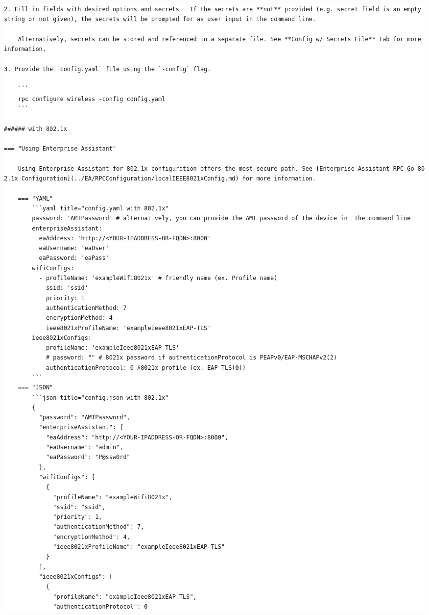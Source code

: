     2. Fill in fields with desired options and secrets.  If the secrets are **not** provided (e.g. secret field is an empty string or not given), the secrets will be prompted for as user input in the command line.

        Alternatively, secrets can be stored and referenced in a separate file. See **Config w/ Secrets File** tab for more information.

    3. Provide the `config.yaml` file using the `-config` flag. 

        ```
        rpc configure wireless -config config.yaml
        ```

    ###### with 802.1x

    === "Using Enterprise Assistant"

        Using Enterprise Assistant for 802.1x configuration offers the most secure path. See [Enterprise Assistant RPC-Go 802.1x Configuration](../EA/RPCConfiguration/localIEEE8021xConfig.md) for more information.

        === "YAML"
            ```yaml title="config.yaml with 802.1x"
            password: 'AMTPassword' # alternatively, you can provide the AMT password of the device in  the command line
            enterpriseAssistant:
              eaAddress: 'http://<YOUR-IPADDRESS-OR-FQDN>:8000'
              eaUsername: 'eaUser'
              eaPassword: 'eaPass'
            wifiConfigs:
              - profileName: 'exampleWifi8021x' # friendly name (ex. Profile name)
                ssid: 'ssid'
                priority: 1
                authenticationMethod: 7
                encryptionMethod: 4
                ieee8021xProfileName: 'exampleIeee8021xEAP-TLS'
            ieee8021xConfigs:
              - profileName: 'exampleIeee8021xEAP-TLS'
                # password: "" # 8021x password if authenticationProtocol is PEAPv0/EAP-MSCHAPv2(2)
                authenticationProtocol: 0 #8021x profile (ex. EAP-TLS(0))
            ```
        === "JSON"
            ```json title="config.json with 802.1x"
            {
              "password": "AMTPassword",
              "enterpriseAssistant": {
                "eaAddress": "http://<YOUR-IPADDRESS-OR-FQDN>:8000",
                "eaUsername": "admin",
                "eaPassword": "P@ssw0rd"
              },
              "wifiConfigs": [
                {
                  "profileName": "exampleWifi8021x",
                  "ssid": "ssid",
                  "priority": 1,
                  "authenticationMethod": 7,
                  "encryptionMethod": 4,
                  "ieee8021xProfileName": "exampleIeee8021xEAP-TLS"
                }
              ],
              "ieee8021xConfigs": [
                {
                  "profileName": "exampleIeee8021xEAP-TLS",
                  "authenticationProtocol": 0
